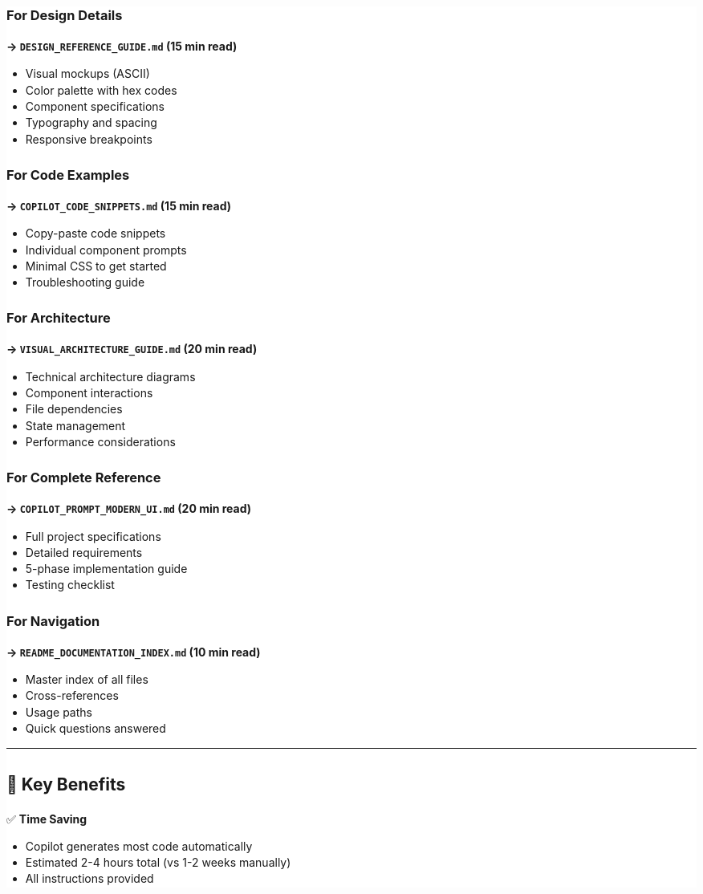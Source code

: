 ### For Design Details

**→ `DESIGN_REFERENCE_GUIDE.md` (15 min read)**

- Visual mockups (ASCII)
- Color palette with hex codes
- Component specifications
- Typography and spacing
- Responsive breakpoints

### For Code Examples

**→ `COPILOT_CODE_SNIPPETS.md` (15 min read)**

- Copy-paste code snippets
- Individual component prompts
- Minimal CSS to get started
- Troubleshooting guide

### For Architecture

**→ `VISUAL_ARCHITECTURE_GUIDE.md` (20 min read)**

- Technical architecture diagrams
- Component interactions
- File dependencies
- State management
- Performance considerations

### For Complete Reference

**→ `COPILOT_PROMPT_MODERN_UI.md` (20 min read)**

- Full project specifications
- Detailed requirements
- 5-phase implementation guide
- Testing checklist

### For Navigation

**→ `README_DOCUMENTATION_INDEX.md` (10 min read)**

- Master index of all files
- Cross-references
- Usage paths
- Quick questions answered

---

## 🎯 Key Benefits

✅ **Time Saving**

- Copilot generates most code automatically
- Estimated 2-4 hours total (vs 1-2 weeks manually)
- All instructions provided
